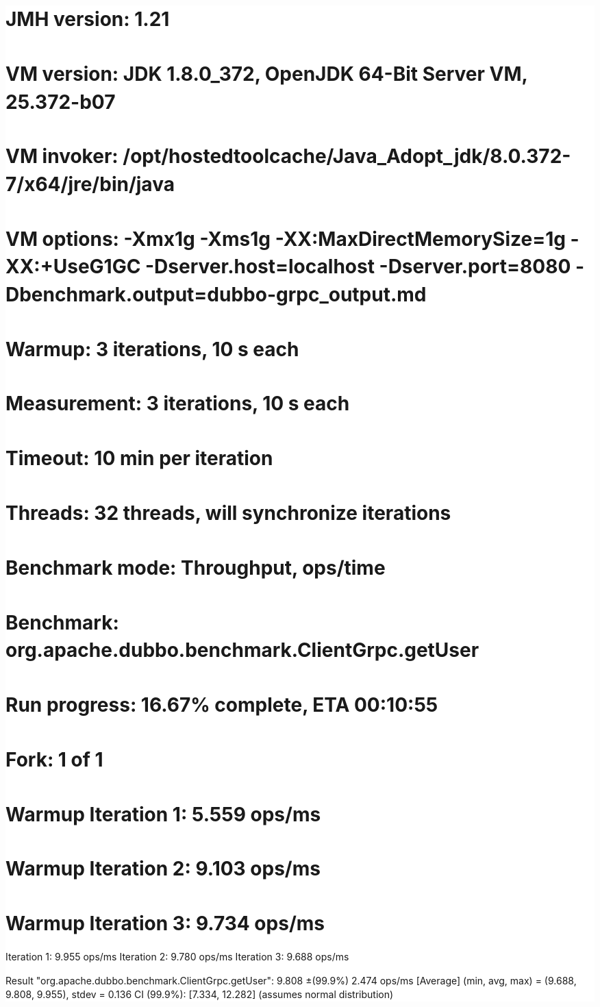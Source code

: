 
# JMH version: 1.21
# VM version: JDK 1.8.0_372, OpenJDK 64-Bit Server VM, 25.372-b07
# VM invoker: /opt/hostedtoolcache/Java_Adopt_jdk/8.0.372-7/x64/jre/bin/java
# VM options: -Xmx1g -Xms1g -XX:MaxDirectMemorySize=1g -XX:+UseG1GC -Dserver.host=localhost -Dserver.port=8080 -Dbenchmark.output=dubbo-grpc_output.md
# Warmup: 3 iterations, 10 s each
# Measurement: 3 iterations, 10 s each
# Timeout: 10 min per iteration
# Threads: 32 threads, will synchronize iterations
# Benchmark mode: Throughput, ops/time
# Benchmark: org.apache.dubbo.benchmark.ClientGrpc.getUser

# Run progress: 16.67% complete, ETA 00:10:55
# Fork: 1 of 1
# Warmup Iteration   1: 5.559 ops/ms
# Warmup Iteration   2: 9.103 ops/ms
# Warmup Iteration   3: 9.734 ops/ms
Iteration   1: 9.955 ops/ms
Iteration   2: 9.780 ops/ms
Iteration   3: 9.688 ops/ms


Result "org.apache.dubbo.benchmark.ClientGrpc.getUser":
  9.808 ±(99.9%) 2.474 ops/ms [Average]
  (min, avg, max) = (9.688, 9.808, 9.955), stdev = 0.136
  CI (99.9%): [7.334, 12.282] (assumes normal distribution)
